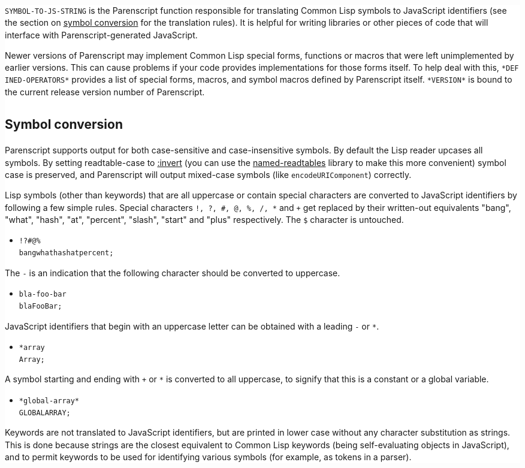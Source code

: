 `SYMBOL-TO-JS-STRING` is the Parenscript function responsible for
translating Common Lisp symbols to JavaScript identifiers (see the
section on [symbol conversion](#section-symbolconv) for the translation
rules). It is helpful for writing libraries or other pieces of code that
will interface with Parenscript-generated JavaScript.

Newer versions of Parenscript may implement Common Lisp special forms,
functions or macros that were left unimplemented by earlier versions.
This can cause problems if your code provides implementations for those
forms itself. To help deal with this, `*DEFINED-OPERATORS*` provides a
list of special forms, macros, and symbol macros defined by Parenscript
itself. `*VERSION*` is bound to the current release version number of
Parenscript.

## Symbol conversion

Parenscript supports output for both case-sensitive and case-insensitive
symbols. By default the Lisp reader upcases all symbols. By setting
readtable-case to
[:invert](http://www.lispworks.com/documentation/lw50/CLHS/Body/23_ab.htm)
(you can use the
[named-readtables](http://common-lisp.net/project/named-readtables/)
library to make this more convenient) symbol case is preserved, and
Parenscript will output mixed-case symbols (like `encodeURIComponent`)
correctly.

Lisp symbols (other than keywords) that are all uppercase or contain
special characters are converted to JavaScript identifiers by following
a few simple rules. Special characters `!, ?, #, @, %, /, *` and `+` get
replaced by their written-out equivalents "bang", "what", "hash", "at",
"percent", "slash", "start" and "plus" respectively. The `$` character
is untouched.

  - `!?#@%`  
    `bangwhathashatpercent;`

The `-` is an indication that the following character should be
converted to uppercase.

  - `bla-foo-bar`  
    `blaFooBar;`

JavaScript identifiers that begin with an uppercase letter can be
obtained with a leading `-` or `*`.

  - `*array`  
    `Array;`

A symbol starting and ending with `+` or `*` is converted to all
uppercase, to signify that this is a constant or a global variable.

  - `*global-array*`  
    `GLOBALARRAY;`

Keywords are not translated to JavaScript identifiers, but are printed
in lower case without any character substitution as strings. This is
done because strings are the closest equivalent to Common Lisp keywords
(being self-evaluating objects in JavaScript), and to permit keywords to
be used for identifying various symbols (for example, as tokens in a
parser).
